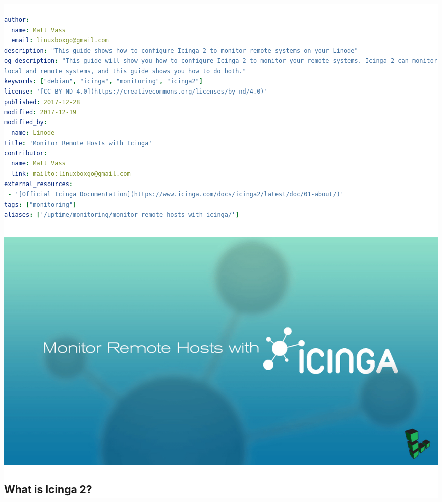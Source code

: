 ```yaml
---
author:
  name: Matt Vass
  email: linuxboxgo@gmail.com
description: "This guide shows how to configure Icinga 2 to monitor remote systems on your Linode"
og_description: "This guide will show you how to configure Icinga 2 to monitor your remote systems. Icinga 2 can monitor local and remote systems, and this guide shows you how to do both."
keywords: ["debian", "icinga", "monitoring", "icinga2"]
license: '[CC BY-ND 4.0](https://creativecommons.org/licenses/by-nd/4.0)'
published: 2017-12-28
modified: 2017-12-19
modified_by:
  name: Linode
title: 'Monitor Remote Hosts with Icinga'
contributor:
  name: Matt Vass
  link: mailto:linuxboxgo@gmail.com
external_resources:
 - '[Official Icinga Documentation](https://www.icinga.com/docs/icinga2/latest/doc/01-about/)'
tags: ["monitoring"]
aliases: ['/uptime/monitoring/monitor-remote-hosts-with-icinga/']
---
```


![Monitor Remote Hosts with Icinga](monitor-remote-hosts-icinga-title.jpg "Monitor Remote Hosts with Icinga")

## What is Icinga 2?
